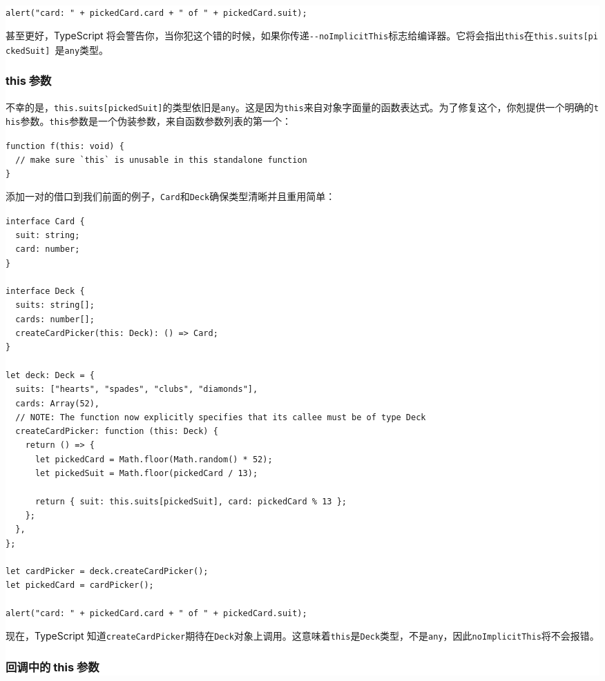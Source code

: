 ```
alert("card: " + pickedCard.card + " of " + pickedCard.suit);
```

甚至更好，TypeScript 将会警告你，当你犯这个错的时候，如果你传递`--noImplicitThis`标志给编译器。它将会指出`this`在`this.suits[pickedSuit] `是`any`类型。

### this 参数
不幸的是，`this.suits[pickedSuit]`的类型依旧是`any`。这是因为`this`来自对象字面量的函数表达式。为了修复这个，你剋提供一个明确的`this`参数。`this`参数是一个伪装参数，来自函数参数列表的第一个：
```
function f(this: void) {
  // make sure `this` is unusable in this standalone function
}

```

添加一对的借口到我们前面的例子，`Card`和`Deck`确保类型清晰并且重用简单：
```
interface Card {
  suit: string;
  card: number;
}

interface Deck {
  suits: string[];
  cards: number[];
  createCardPicker(this: Deck): () => Card;
}

let deck: Deck = {
  suits: ["hearts", "spades", "clubs", "diamonds"],
  cards: Array(52),
  // NOTE: The function now explicitly specifies that its callee must be of type Deck
  createCardPicker: function (this: Deck) {
    return () => {
      let pickedCard = Math.floor(Math.random() * 52);
      let pickedSuit = Math.floor(pickedCard / 13);

      return { suit: this.suits[pickedSuit], card: pickedCard % 13 };
    };
  },
};

let cardPicker = deck.createCardPicker();
let pickedCard = cardPicker();

alert("card: " + pickedCard.card + " of " + pickedCard.suit);
```

现在，TypeScript 知道`createCardPicker`期待在`Deck`对象上调用。这意味着`this`是`Deck`类型，不是`any`，因此`noImplicitThis`将不会报错。

### 回调中的 this 参数
